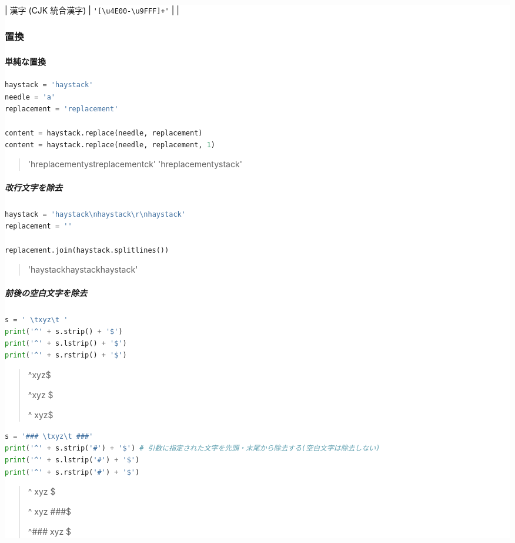 | 漢字 (CJK 統合漢字) | `'[\u4E00-\u9FFF]+'`                                        |                |

### 置換

#### 単純な置換

```py
haystack = 'haystack'
needle = 'a'
replacement = 'replacement'

content = haystack.replace(needle, replacement)
content = haystack.replace(needle, replacement, 1)
```

> 'hreplacementystreplacementck'
> 'hreplacementystack'

##### 改行文字を除去

```py
haystack = 'haystack\nhaystack\r\nhaystack'
replacement = ''

replacement.join(haystack.splitlines())
```

> 'haystackhaystackhaystack'

##### 前後の空白文字を除去

```py
s = ' \txyz\t '
print('^' + s.strip() + '$')
print('^' + s.lstrip() + '$')
print('^' + s.rstrip() + '$')
```

> ^xyz\$
>
> ^xyz \$
>
> ^ xyz\$

```py
s = '### \txyz\t ###'
print('^' + s.strip('#') + '$') # 引数に指定された文字を先頭・末尾から除去する(空白文字は除去しない)
print('^' + s.lstrip('#') + '$')
print('^' + s.rstrip('#') + '$')
```

> ^ xyz \$
>
> ^ xyz ###\$
>
> ^### xyz \$

